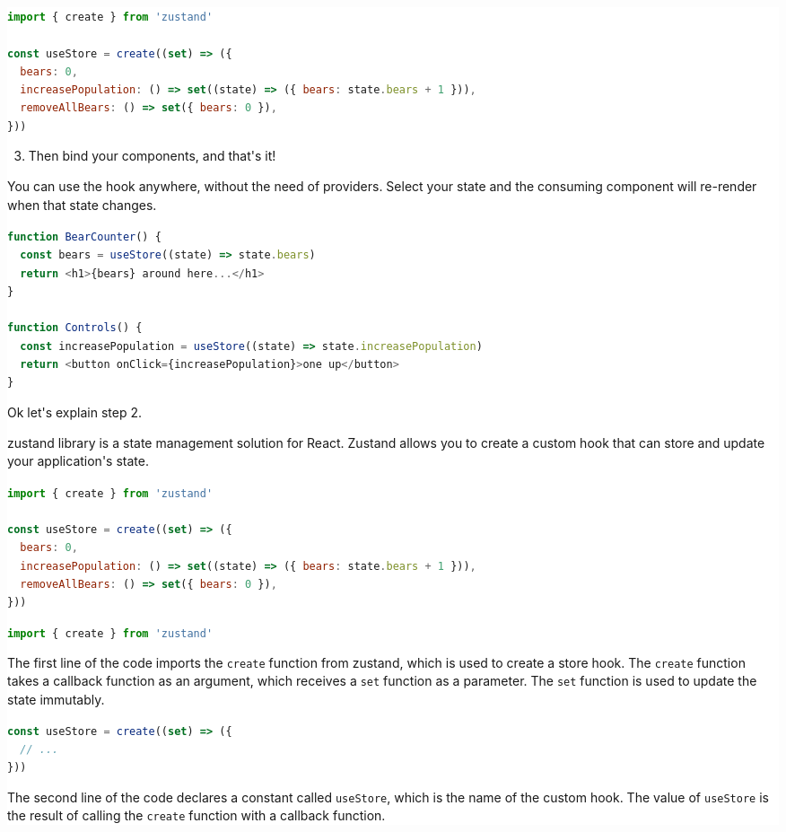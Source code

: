 ```js
import { create } from 'zustand'

const useStore = create((set) => ({
  bears: 0,
  increasePopulation: () => set((state) => ({ bears: state.bears + 1 })),
  removeAllBears: () => set({ bears: 0 }),
}))
```

3. Then bind your components, and that's it!

You can use the hook anywhere, without the need of providers. Select your state and the consuming component will re-render when that state changes.

```js
function BearCounter() {
  const bears = useStore((state) => state.bears)
  return <h1>{bears} around here...</h1>
}

function Controls() {
  const increasePopulation = useStore((state) => state.increasePopulation)
  return <button onClick={increasePopulation}>one up</button>
}
```

Ok let's explain step 2.

zustand library is a state management solution for React. Zustand allows you to create a custom hook that can store and update your application's state.

```js
import { create } from 'zustand'

const useStore = create((set) => ({
  bears: 0,
  increasePopulation: () => set((state) => ({ bears: state.bears + 1 })),
  removeAllBears: () => set({ bears: 0 }),
}))
```

```js
import { create } from 'zustand'
```

The first line of the code imports the `create` function from zustand, which is used to create a store hook. The `create` function takes a callback function as an argument, which receives a `set` function as a parameter. The `set` function is used to update the state immutably.

```js
const useStore = create((set) => ({
  // ...
}))
```

The second line of the code declares a constant called `useStore`, which is the name of the custom hook. The value of `useStore` is the result of calling the `create` function with a callback function.
